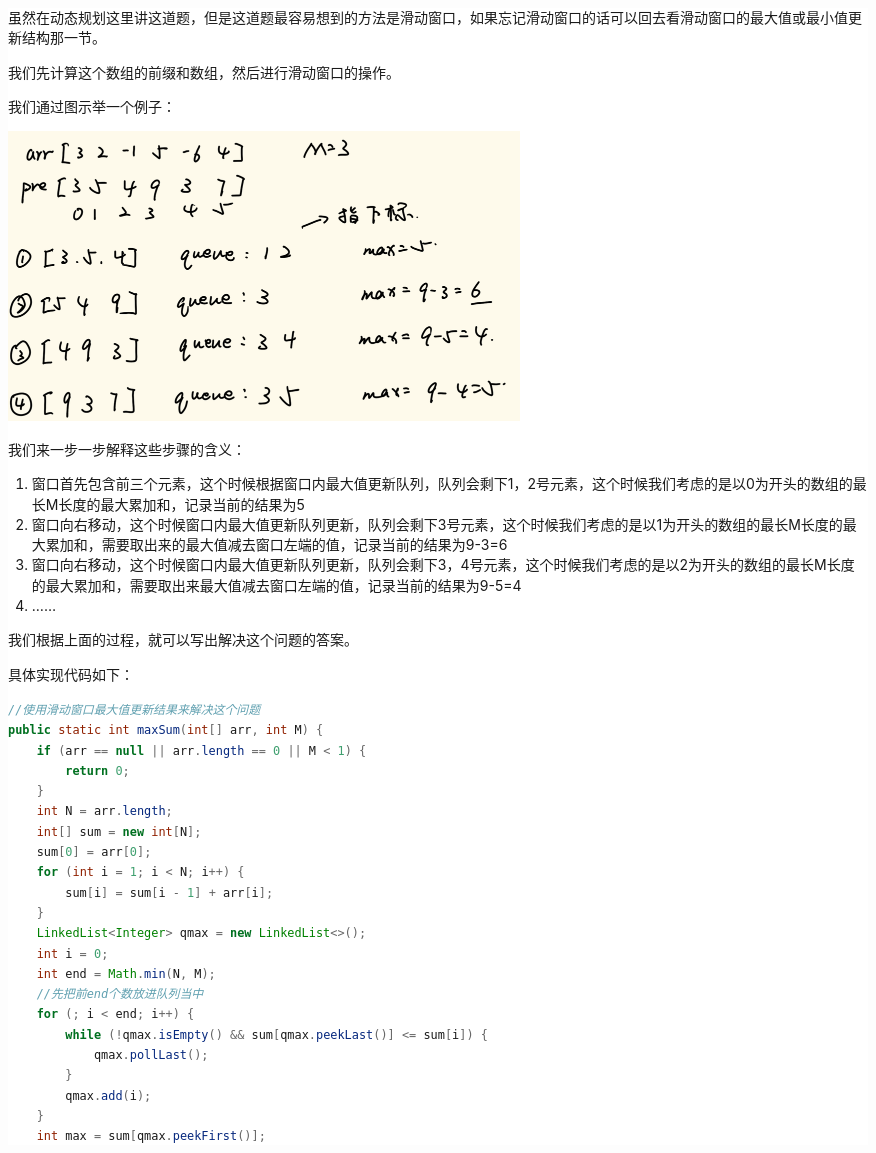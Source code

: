 虽然在动态规划这里讲这道题，但是这道题最容易想到的方法是滑动窗口，如果忘记滑动窗口的话可以回去看滑动窗口的最大值或最小值更新结构那一节。

我们先计算这个数组的前缀和数组，然后进行滑动窗口的操作。   

我们通过图示举一个例子：

<img src="photo/Screenshot_20231130_141906_com.huawei.hinote.png" alt="Screenshot_20231130_141906_com.huawei.hinote" style="zoom: 50%;" />

我们来一步一步解释这些步骤的含义：

1. 窗口首先包含前三个元素，这个时候根据窗口内最大值更新队列，队列会剩下1，2号元素，这个时候我们考虑的是以0为开头的数组的最长M长度的最大累加和，记录当前的结果为5
2. 窗口向右移动，这个时候窗口内最大值更新队列更新，队列会剩下3号元素，这个时候我们考虑的是以1为开头的数组的最长M长度的最大累加和，需要取出来的最大值减去窗口左端的值，记录当前的结果为9-3=6
3. 窗口向右移动，这个时候窗口内最大值更新队列更新，队列会剩下3，4号元素，这个时候我们考虑的是以2为开头的数组的最长M长度的最大累加和，需要取出来最大值减去窗口左端的值，记录当前的结果为9-5=4
4. ……

我们根据上面的过程，就可以写出解决这个问题的答案。

具体实现代码如下：

```java
//使用滑动窗口最大值更新结果来解决这个问题
public static int maxSum(int[] arr, int M) {
    if (arr == null || arr.length == 0 || M < 1) {
        return 0;
    }
    int N = arr.length;
    int[] sum = new int[N];
    sum[0] = arr[0];
    for (int i = 1; i < N; i++) {
        sum[i] = sum[i - 1] + arr[i];
    }
    LinkedList<Integer> qmax = new LinkedList<>();
    int i = 0;
    int end = Math.min(N, M);
    //先把前end个数放进队列当中
    for (; i < end; i++) {
        while (!qmax.isEmpty() && sum[qmax.peekLast()] <= sum[i]) {
            qmax.pollLast();
        }
        qmax.add(i);
    }
    int max = sum[qmax.peekFirst()];
```